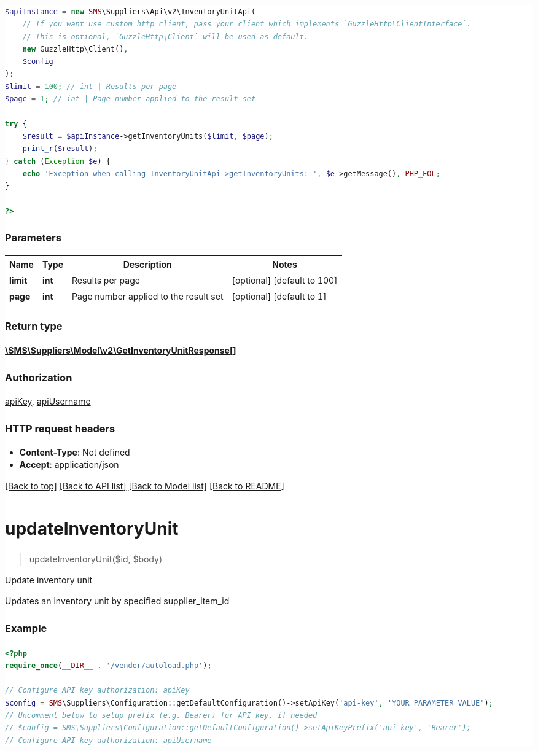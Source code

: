 ```php
$apiInstance = new SMS\Suppliers\Api\v2\InventoryUnitApi(
    // If you want use custom http client, pass your client which implements `GuzzleHttp\ClientInterface`.
    // This is optional, `GuzzleHttp\Client` will be used as default.
    new GuzzleHttp\Client(),
    $config
);
$limit = 100; // int | Results per page
$page = 1; // int | Page number applied to the result set

try {
    $result = $apiInstance->getInventoryUnits($limit, $page);
    print_r($result);
} catch (Exception $e) {
    echo 'Exception when calling InventoryUnitApi->getInventoryUnits: ', $e->getMessage(), PHP_EOL;
}

?>
```


### Parameters

Name | Type | Description  | Notes
------------- | ------------- | ------------- | -------------
 **limit** | **int**| Results per page | [optional] [default to 100]
 **page** | **int**| Page number applied to the result set | [optional] [default to 1]

### Return type

[**\SMS\Suppliers\Model\v2\GetInventoryUnitResponse[]**](../Model/GetInventoryUnitResponse.md)

### Authorization

[apiKey](../../../README.md#apiKey), [apiUsername](../../../README.md#apiUsername)

### HTTP request headers

 - **Content-Type**: Not defined
 - **Accept**: application/json

[[Back to top]](#) [[Back to API list]](../../../README.md#documentation-for-api-endpoints) [[Back to Model list]](../../../README.md#documentation-for-models) [[Back to README]](../../../README.md)

# **updateInventoryUnit**
> updateInventoryUnit($id, $body)

Update inventory unit

Updates an inventory unit by specified supplier_item_id

### Example
```php
<?php
require_once(__DIR__ . '/vendor/autoload.php');

// Configure API key authorization: apiKey
$config = SMS\Suppliers\Configuration::getDefaultConfiguration()->setApiKey('api-key', 'YOUR_PARAMETER_VALUE');
// Uncomment below to setup prefix (e.g. Bearer) for API key, if needed
// $config = SMS\Suppliers\Configuration::getDefaultConfiguration()->setApiKeyPrefix('api-key', 'Bearer');
// Configure API key authorization: apiUsername
```